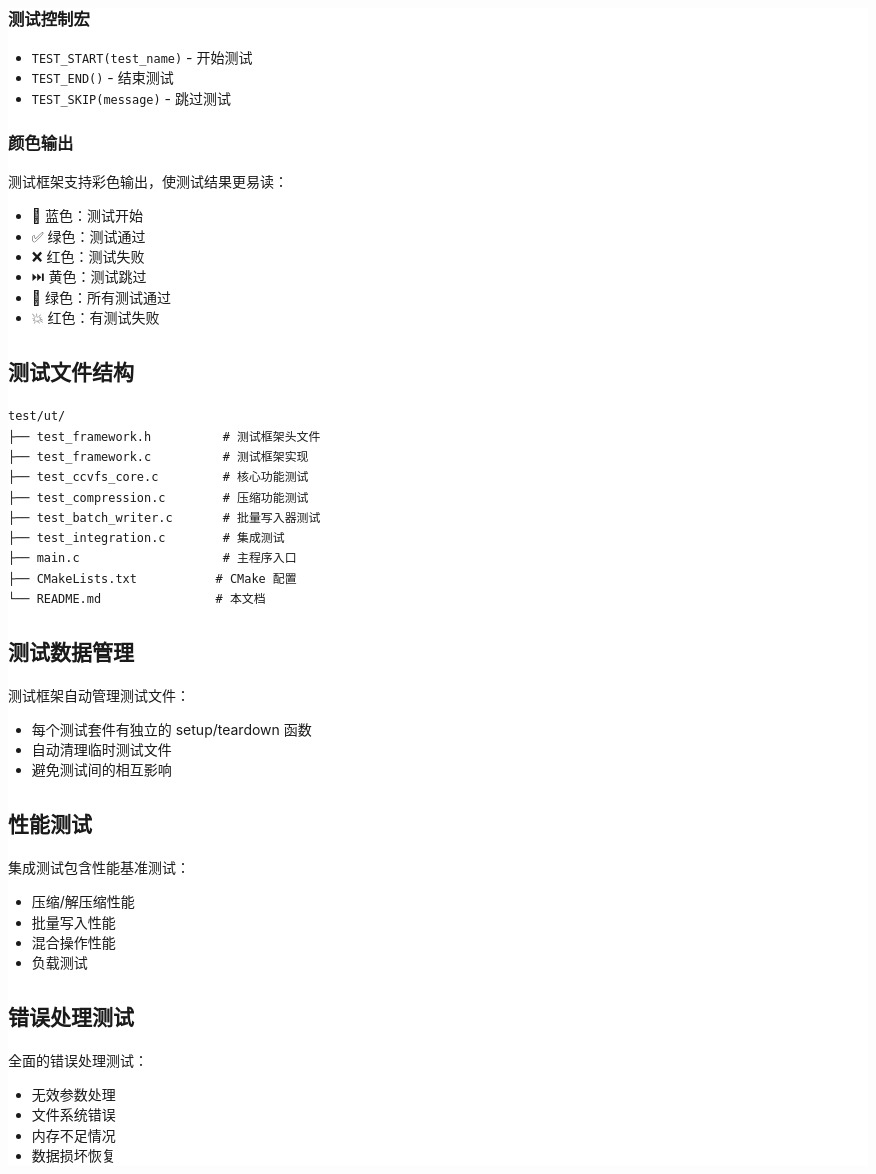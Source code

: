 ### 测试控制宏
- `TEST_START(test_name)` - 开始测试
- `TEST_END()` - 结束测试
- `TEST_SKIP(message)` - 跳过测试

### 颜色输出
测试框架支持彩色输出，使测试结果更易读：
- 🧪 蓝色：测试开始
- ✅ 绿色：测试通过
- ❌ 红色：测试失败
- ⏭️ 黄色：测试跳过
- 🎉 绿色：所有测试通过
- 💥 红色：有测试失败

## 测试文件结构

```
test/ut/
├── test_framework.h          # 测试框架头文件
├── test_framework.c          # 测试框架实现
├── test_ccvfs_core.c         # 核心功能测试
├── test_compression.c        # 压缩功能测试
├── test_batch_writer.c       # 批量写入器测试
├── test_integration.c        # 集成测试
├── main.c                    # 主程序入口
├── CMakeLists.txt           # CMake 配置
└── README.md                # 本文档
```

## 测试数据管理

测试框架自动管理测试文件：
- 每个测试套件有独立的 setup/teardown 函数
- 自动清理临时测试文件
- 避免测试间的相互影响

## 性能测试

集成测试包含性能基准测试：
- 压缩/解压缩性能
- 批量写入性能
- 混合操作性能
- 负载测试

## 错误处理测试

全面的错误处理测试：
- 无效参数处理
- 文件系统错误
- 内存不足情况
- 数据损坏恢复
